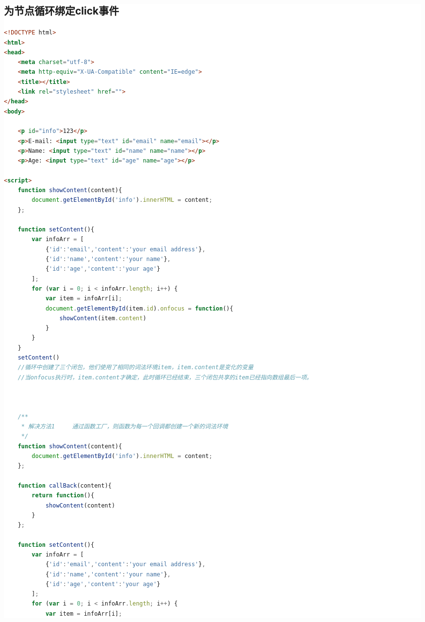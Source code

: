 ## 为节点循环绑定click事件

```html
<!DOCTYPE html>
<html>
<head>
    <meta charset="utf-8">
    <meta http-equiv="X-UA-Compatible" content="IE=edge">
    <title></title>
    <link rel="stylesheet" href="">
</head>
<body>

    <p id="info">123</p>
    <p>E-mail: <input type="text" id="email" name="email"></p>
    <p>Name: <input type="text" id="name" name="name"></p>
    <p>Age: <input type="text" id="age" name="age"></p>

<script>
    function showContent(content){
        document.getElementById('info').innerHTML = content;
    };

    function setContent(){
        var infoArr = [
            {'id':'email','content':'your email address'},
            {'id':'name','content':'your name'},
            {'id':'age','content':'your age'}
        ];
        for (var i = 0; i < infoArr.length; i++) {
            var item = infoArr[i];
            document.getElementById(item.id).onfocus = function(){
                showContent(item.content)
            }
        }
    }
    setContent()
    //循环中创建了三个闭包，他们使用了相同的词法环境item，item.content是变化的变量
    //当onfocus执行时，item.content才确定，此时循环已经结束，三个闭包共享的item已经指向数组最后一项。



    /**
     * 解决方法1     通过函数工厂，则函数为每一个回调都创建一个新的词法环境
     */
    function showContent(content){
        document.getElementById('info').innerHTML = content;
    };

    function callBack(content){
        return function(){
            showContent(content)
        }
    };

    function setContent(){
        var infoArr = [
            {'id':'email','content':'your email address'},
            {'id':'name','content':'your name'},
            {'id':'age','content':'your age'}
        ];
        for (var i = 0; i < infoArr.length; i++) {
            var item = infoArr[i];
```